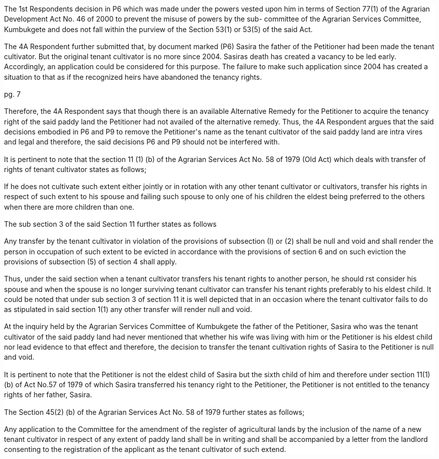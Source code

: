 The 1st Respondents decision in P6 which was made under the powers vested upon him in terms of Section 77(1) of the Agrarian Development Act No. 46 of 2000 to prevent the misuse of powers by the sub- committee of the Agrarian Services Committee, Kumbukgete and does not fall within the purview of the Section 53(1) or 53(5) of the said Act.

The 4A Respondent further submitted that, by document marked (P6) Sasira the father of the Petitioner had been made the tenant cultivator. But the original tenant cultivator is no more since 2004. Sasiras death has created a vacancy to be led early. Accordingly, an application could be considered for this purpose. The failure to make such application since 2004 has created a situation to that as if the recognized heirs have abandoned the tenancy rights.

pg. 7

Therefore, the 4A Respondent says that though there is an available Alternative Remedy for the Petitioner to acquire the tenancy right of the said paddy land the Petitioner had not availed of the alternative remedy. Thus, the 4A Respondent argues that the said decisions embodied in P6 and P9 to remove the Petitioner's name as the tenant cultivator of the said paddy land are intra vires and legal and therefore, the said decisions P6 and P9 should not be interfered with.

It is pertinent to note that the section 11 (1) (b) of the Agrarian Services Act No. 58 of 1979 (Old Act) which deals with transfer of rights of tenant cultivator states as follows;

If he does not cultivate such extent either jointly or in rotation with any other tenant cultivator or cultivators, transfer his rights in respect of such extent to his spouse and failing such spouse to only one of his children the eldest being preferred to the others when there are more children than one.

The sub section 3 of the said Section 11 further states as follows

Any transfer by the tenant cultivator in violation of the provisions of subsection (I) or (2) shall be null and void and shall render the person in occupation of such extent to be evicted in accordance with the provisions of section 6 and on such eviction the provisions of subsection (5) of section 4 shall apply.

Thus, under the said section when a tenant cultivator transfers his tenant rights to another person, he should rst consider his spouse and when the spouse is no longer surviving tenant cultivator can transfer his tenant rights preferably to his eldest child. It could be noted that under sub section 3 of section 11 it is well depicted that in an occasion where the tenant cultivator fails to do as stipulated in said section 1(1) any other transfer will render null and void.

At the inquiry held by the Agrarian Services Committee of Kumbukgete the father of the Petitioner, Sasira who was the tenant cultivator of the said paddy land had never mentioned that whether his wife was living with him or the Petitioner is his eldest child nor lead evidence to that effect and therefore, the decision to transfer the tenant cultivation rights of Sasira to the Petitioner is null and void.

It is pertinent to note that the Petitioner is not the eldest child of Sasira but the sixth child of him and therefore under section 11(1) (b) of Act No.57 of 1979 of which Sasira transferred his tenancy right to the Petitioner, the Petitioner is not entitled to the tenancy rights of her father, Sasira.

The Section 45(2) (b) of the Agrarian Services Act No. 58 of 1979 further states as follows;

Any application to the Committee for the amendment of the register of agricultural lands by the inclusion of the name of a new tenant cultivator in respect of any extent of paddy land shall be in writing and shall be accompanied by a letter from the landlord consenting to the registration of the applicant as the tenant cultivator of such extend.
